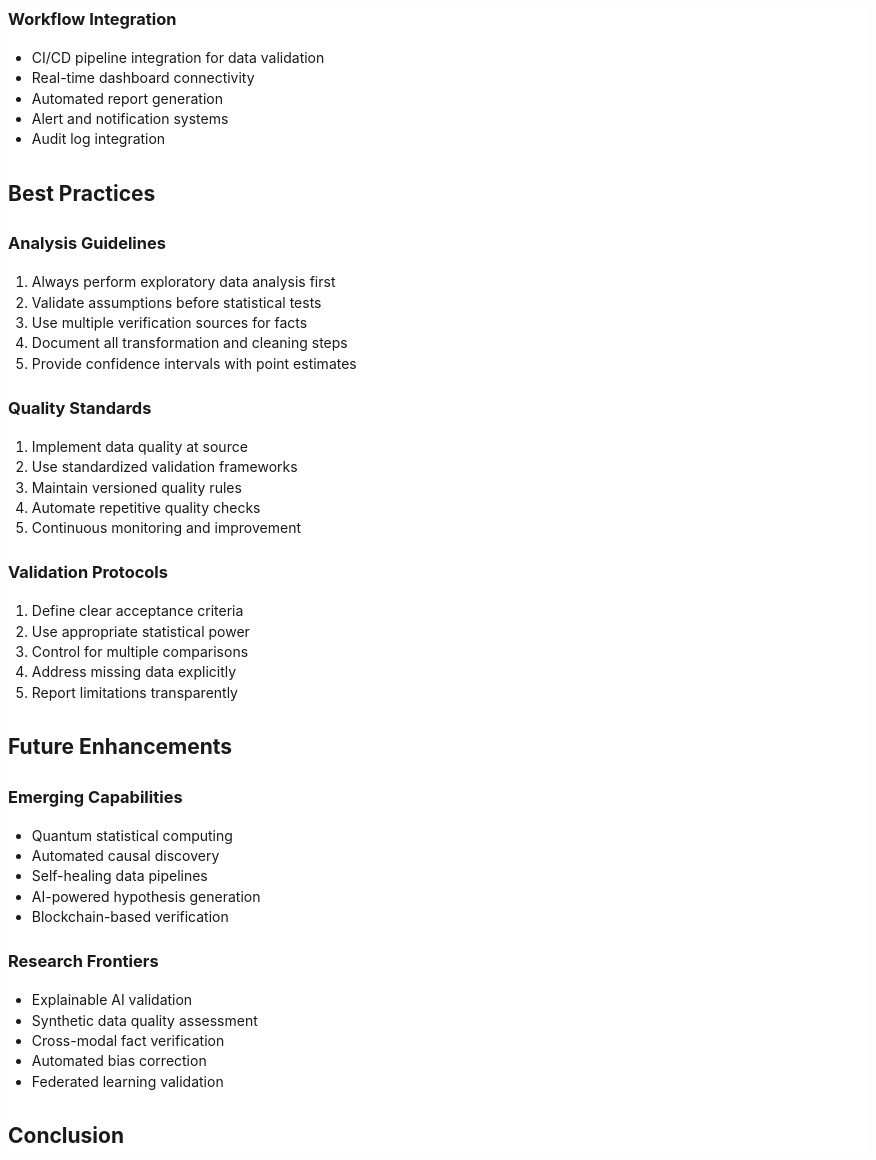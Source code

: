 ### Workflow Integration
- CI/CD pipeline integration for data validation
- Real-time dashboard connectivity
- Automated report generation
- Alert and notification systems
- Audit log integration

## Best Practices

### Analysis Guidelines
1. Always perform exploratory data analysis first
2. Validate assumptions before statistical tests
3. Use multiple verification sources for facts
4. Document all transformation and cleaning steps
5. Provide confidence intervals with point estimates

### Quality Standards
1. Implement data quality at source
2. Use standardized validation frameworks
3. Maintain versioned quality rules
4. Automate repetitive quality checks
5. Continuous monitoring and improvement

### Validation Protocols
1. Define clear acceptance criteria
2. Use appropriate statistical power
3. Control for multiple comparisons
4. Address missing data explicitly
5. Report limitations transparently

## Future Enhancements

### Emerging Capabilities
- Quantum statistical computing
- Automated causal discovery
- Self-healing data pipelines
- AI-powered hypothesis generation
- Blockchain-based verification

### Research Frontiers
- Explainable AI validation
- Synthetic data quality assessment
- Cross-modal fact verification
- Automated bias correction
- Federated learning validation

## Conclusion
